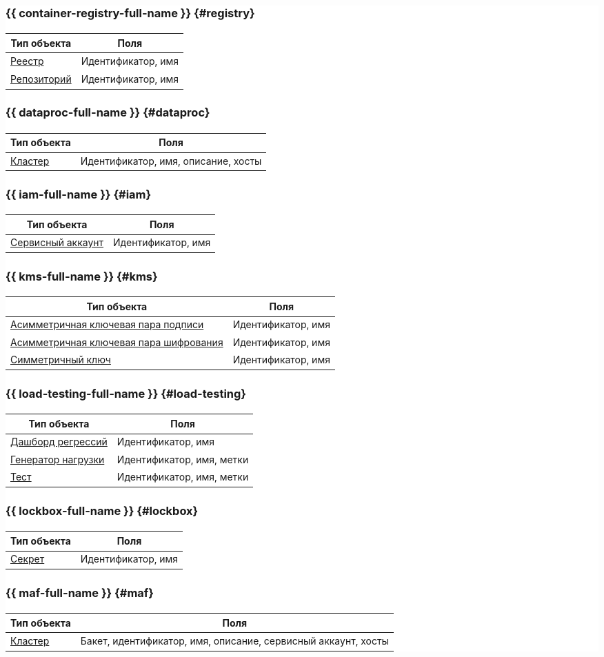 
### {{ container-registry-full-name }} {#registry}

Тип объекта | Поля
--- | ---
[Реестр](../../container-registry/concepts/registry.md) | Идентификатор, имя
[Репозиторий](../../container-registry/concepts/repository.md) | Идентификатор, имя


### {{ dataproc-full-name }} {#dataproc}

Тип объекта | Поля
--- | ---
[Кластер](../../glossary/cluster.md) | Идентификатор, имя, описание, хосты


### {{ iam-full-name }} {#iam}

Тип объекта | Поля
--- | ---
[Сервисный аккаунт](../../iam/concepts/users/service-accounts.md) | Идентификатор, имя


### {{ kms-full-name }} {#kms}

Тип объекта | Поля
--- | ---
[Асимметричная ключевая пара подписи](../../kms/concepts/asymmetric-signature-key.md) | Идентификатор, имя
[Асимметричная ключевая пара шифрования](../../kms/concepts/asymmetric-encryption-key.md) | Идентификатор, имя
[Симметричный ключ](../../kms/concepts/symmetric-encryption.md) | Идентификатор, имя


### {{ load-testing-full-name }} {#load-testing}

Тип объекта | Поля
--- | ---
[Дашборд регрессий](../../load-testing/concepts/load-test-regressions.md#dashbordy-regressij) | Идентификатор, имя
[Генератор нагрузки](../../load-testing/concepts/load-generator.md) | Идентификатор, имя, метки
[Тест](../../load-testing/operations/create-test-bucket.md) | Идентификатор, имя, метки


### {{ lockbox-full-name }} {#lockbox}

Тип объекта | Поля
--- | ---
[Секрет](../../lockbox/concepts/secret.md) | Идентификатор, имя


### {{ maf-full-name }} {#maf}

Тип объекта | Поля
--- | ---
[Кластер](../../glossary/cluster.md) | Бакет, идентификатор, имя, описание, сервисный аккаунт, хосты
